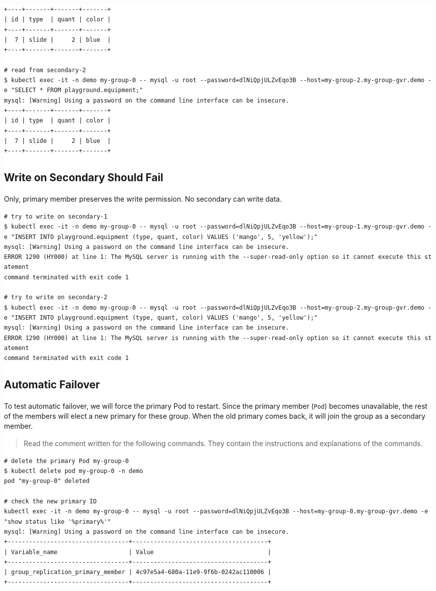 ```console
+----+-------+-------+-------+
| id | type  | quant | color |
+----+-------+-------+-------+
|  7 | slide |     2 | blue  |
+----+-------+-------+-------+

# read from secondary-2
$ kubectl exec -it -n demo my-group-0 -- mysql -u root --password=dlNiQpjULZvEqo3B --host=my-group-2.my-group-gvr.demo -e "SELECT * FROM playground.equipment;"
mysql: [Warning] Using a password on the command line interface can be insecure.
+----+-------+-------+-------+
| id | type  | quant | color |
+----+-------+-------+-------+
|  7 | slide |     2 | blue  |
+----+-------+-------+-------+
```

## Write on Secondary Should Fail

Only, primary member preserves the write permission. No secondary can write data.

```console
# try to write on secondary-1
$ kubectl exec -it -n demo my-group-0 -- mysql -u root --password=dlNiQpjULZvEqo3B --host=my-group-1.my-group-gvr.demo -e "INSERT INTO playground.equipment (type, quant, color) VALUES ('mango', 5, 'yellow');"
mysql: [Warning] Using a password on the command line interface can be insecure.
ERROR 1290 (HY000) at line 1: The MySQL server is running with the --super-read-only option so it cannot execute this statement
command terminated with exit code 1

# try to write on secondary-2
$ kubectl exec -it -n demo my-group-0 -- mysql -u root --password=dlNiQpjULZvEqo3B --host=my-group-2.my-group-gvr.demo -e "INSERT INTO playground.equipment (type, quant, color) VALUES ('mango', 5, 'yellow');"
mysql: [Warning] Using a password on the command line interface can be insecure.
ERROR 1290 (HY000) at line 1: The MySQL server is running with the --super-read-only option so it cannot execute this statement
command terminated with exit code 1
```

## Automatic Failover

To test automatic failover, we will force the primary Pod to restart. Since the primary member (`Pod`) becomes unavailable, the rest of the members will elect a new primary for these group. When the old primary comes back, it will join the group as a secondary member.

> Read the comment written for the following commands. They contain the instructions and explanations of the commands.

```console
# delete the primary Pod my-group-0
$ kubectl delete pod my-group-0 -n demo
pod "my-group-0" deleted

# check the new primary ID
kubectl exec -it -n demo my-group-0 -- mysql -u root --password=dlNiQpjULZvEqo3B --host=my-group-0.my-group-gvr.demo -e "show status like '%primary%'"
mysql: [Warning] Using a password on the command line interface can be insecure.
+----------------------------------+--------------------------------------+
| Variable_name                    | Value                                |
+----------------------------------+--------------------------------------+
| group_replication_primary_member | 4c97e5a4-680a-11e9-9f6b-0242ac110006 |
+----------------------------------+--------------------------------------+
```